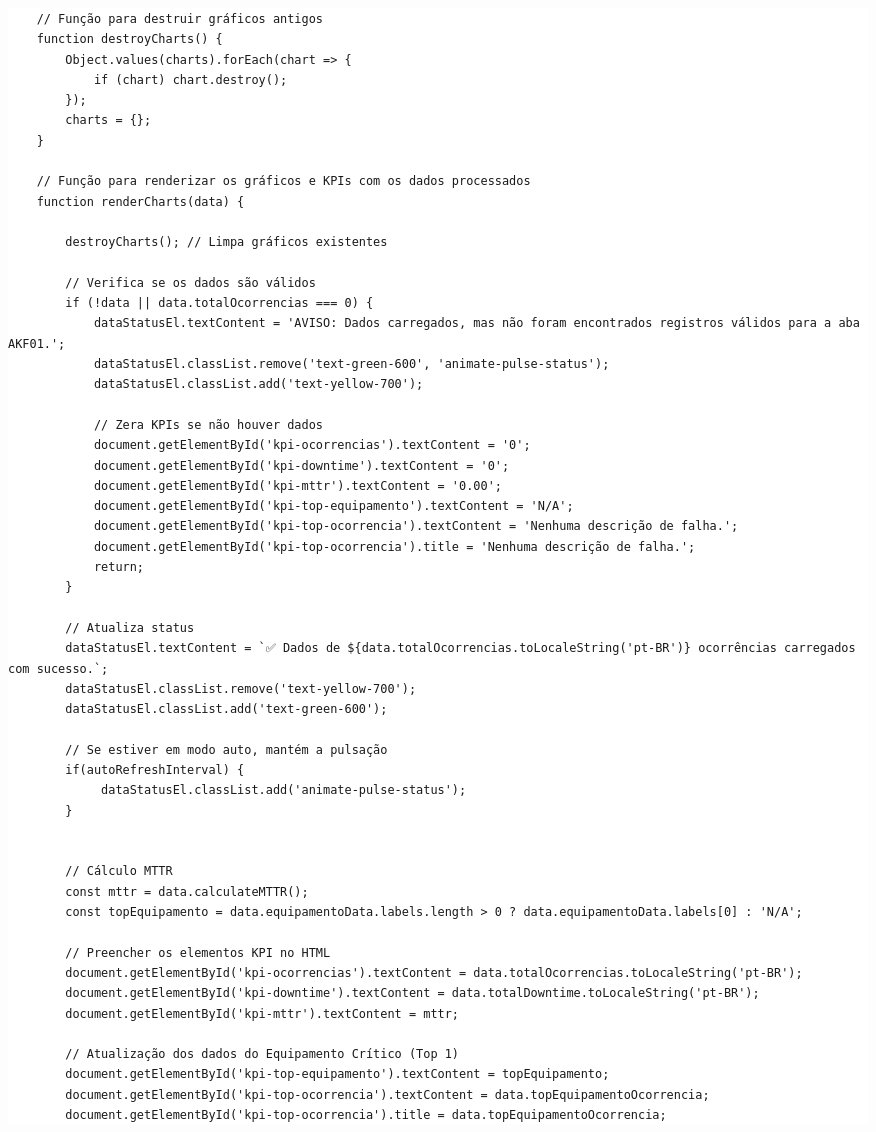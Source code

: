         // Função para destruir gráficos antigos
        function destroyCharts() {
            Object.values(charts).forEach(chart => {
                if (chart) chart.destroy();
            });
            charts = {};
        }

        // Função para renderizar os gráficos e KPIs com os dados processados
        function renderCharts(data) {
            
            destroyCharts(); // Limpa gráficos existentes

            // Verifica se os dados são válidos
            if (!data || data.totalOcorrencias === 0) {
                dataStatusEl.textContent = 'AVISO: Dados carregados, mas não foram encontrados registros válidos para a aba AKF01.';
                dataStatusEl.classList.remove('text-green-600', 'animate-pulse-status');
                dataStatusEl.classList.add('text-yellow-700');
                
                // Zera KPIs se não houver dados
                document.getElementById('kpi-ocorrencias').textContent = '0';
                document.getElementById('kpi-downtime').textContent = '0';
                document.getElementById('kpi-mttr').textContent = '0.00';
                document.getElementById('kpi-top-equipamento').textContent = 'N/A';
                document.getElementById('kpi-top-ocorrencia').textContent = 'Nenhuma descrição de falha.';
                document.getElementById('kpi-top-ocorrencia').title = 'Nenhuma descrição de falha.';
                return; 
            }

            // Atualiza status
            dataStatusEl.textContent = `✅ Dados de ${data.totalOcorrencias.toLocaleString('pt-BR')} ocorrências carregados com sucesso.`;
            dataStatusEl.classList.remove('text-yellow-700');
            dataStatusEl.classList.add('text-green-600');
            
            // Se estiver em modo auto, mantém a pulsação
            if(autoRefreshInterval) {
                 dataStatusEl.classList.add('animate-pulse-status');
            }


            // Cálculo MTTR
            const mttr = data.calculateMTTR();
            const topEquipamento = data.equipamentoData.labels.length > 0 ? data.equipamentoData.labels[0] : 'N/A';

            // Preencher os elementos KPI no HTML
            document.getElementById('kpi-ocorrencias').textContent = data.totalOcorrencias.toLocaleString('pt-BR');
            document.getElementById('kpi-downtime').textContent = data.totalDowntime.toLocaleString('pt-BR');
            document.getElementById('kpi-mttr').textContent = mttr;
            
            // Atualização dos dados do Equipamento Crítico (Top 1)
            document.getElementById('kpi-top-equipamento').textContent = topEquipamento;
            document.getElementById('kpi-top-ocorrencia').textContent = data.topEquipamentoOcorrencia;
            document.getElementById('kpi-top-ocorrencia').title = data.topEquipamentoOcorrencia;
